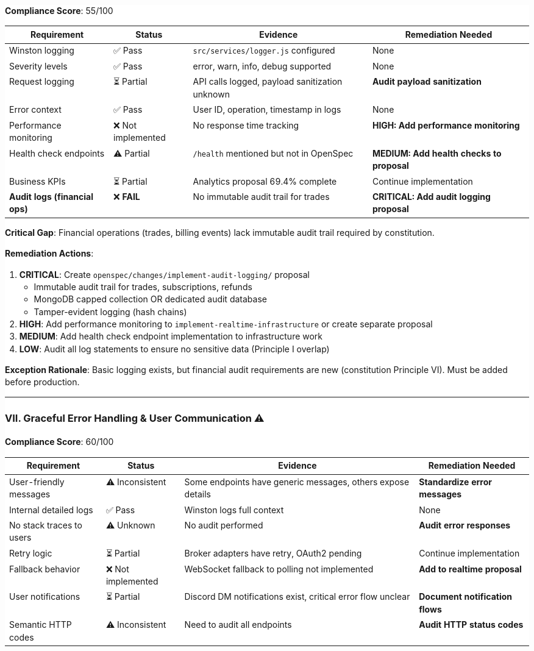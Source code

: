 **Compliance Score**: 55/100

| Requirement                    | Status            | Evidence                                       | Remediation Needed                        |
| ------------------------------ | ----------------- | ---------------------------------------------- | ----------------------------------------- |
| Winston logging                | ✅ Pass            | `src/services/logger.js` configured            | None                                      |
| Severity levels                | ✅ Pass            | error, warn, info, debug supported             | None                                      |
| Request logging                | ⏳ Partial         | API calls logged, payload sanitization unknown | **Audit payload sanitization**            |
| Error context                  | ✅ Pass            | User ID, operation, timestamp in logs          | None                                      |
| Performance monitoring         | ❌ Not implemented | No response time tracking                      | **HIGH: Add performance monitoring**      |
| Health check endpoints         | ⚠️ Partial         | `/health` mentioned but not in OpenSpec        | **MEDIUM: Add health checks to proposal** |
| Business KPIs                  | ⏳ Partial         | Analytics proposal 69.4% complete              | Continue implementation                   |
| **Audit logs (financial ops)** | ❌ **FAIL**        | No immutable audit trail for trades            | **CRITICAL: Add audit logging proposal**  |

**Critical Gap**: Financial operations (trades, billing events) lack immutable audit trail required by constitution.

**Remediation Actions**:
1. **CRITICAL**: Create `openspec/changes/implement-audit-logging/` proposal
   - Immutable audit trail for trades, subscriptions, refunds
   - MongoDB capped collection OR dedicated audit database
   - Tamper-evident logging (hash chains)
2. **HIGH**: Add performance monitoring to `implement-realtime-infrastructure` or create separate proposal
3. **MEDIUM**: Add health check endpoint implementation to infrastructure work
4. **LOW**: Audit all log statements to ensure no sensitive data (Principle I overlap)

**Exception Rationale**: Basic logging exists, but financial audit requirements are new (constitution Principle VI). Must be added before production.

---

### VII. Graceful Error Handling & User Communication ⚠️

**Compliance Score**: 60/100

| Requirement              | Status            | Evidence                                                    | Remediation Needed              |
| ------------------------ | ----------------- | ----------------------------------------------------------- | ------------------------------- |
| User-friendly messages   | ⚠️ Inconsistent    | Some endpoints have generic messages, others expose details | **Standardize error messages**  |
| Internal detailed logs   | ✅ Pass            | Winston logs full context                                   | None                            |
| No stack traces to users | ⚠️ Unknown         | No audit performed                                          | **Audit error responses**       |
| Retry logic              | ⏳ Partial         | Broker adapters have retry, OAuth2 pending                  | Continue implementation         |
| Fallback behavior        | ❌ Not implemented | WebSocket fallback to polling not implemented               | **Add to realtime proposal**    |
| User notifications       | ⏳ Partial         | Discord DM notifications exist, critical error flow unclear | **Document notification flows** |
| Semantic HTTP codes      | ⚠️ Inconsistent    | Need to audit all endpoints                                 | **Audit HTTP status codes**     |
